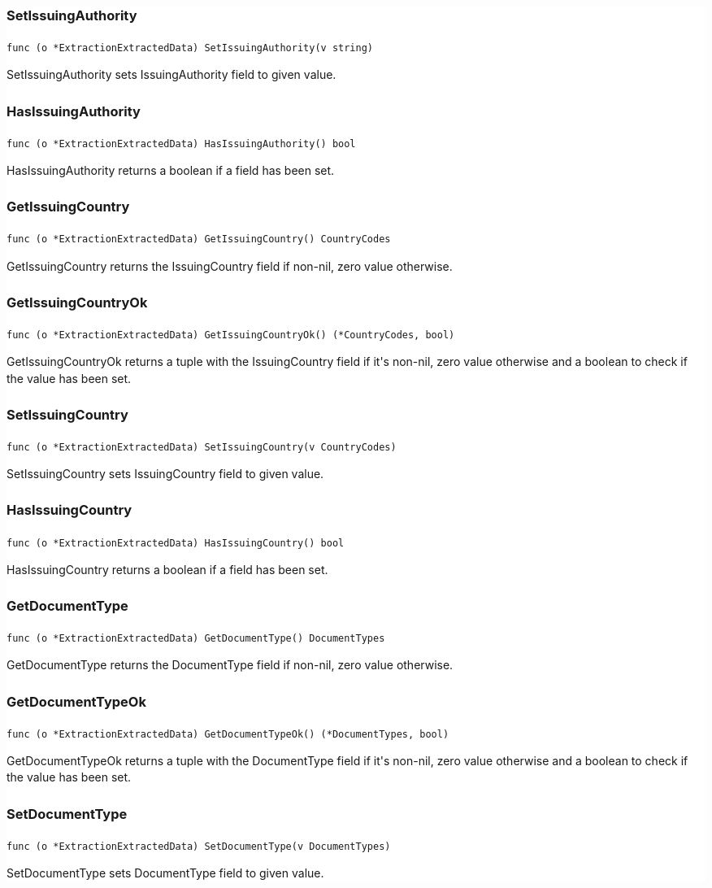 ### SetIssuingAuthority

`func (o *ExtractionExtractedData) SetIssuingAuthority(v string)`

SetIssuingAuthority sets IssuingAuthority field to given value.

### HasIssuingAuthority

`func (o *ExtractionExtractedData) HasIssuingAuthority() bool`

HasIssuingAuthority returns a boolean if a field has been set.

### GetIssuingCountry

`func (o *ExtractionExtractedData) GetIssuingCountry() CountryCodes`

GetIssuingCountry returns the IssuingCountry field if non-nil, zero value otherwise.

### GetIssuingCountryOk

`func (o *ExtractionExtractedData) GetIssuingCountryOk() (*CountryCodes, bool)`

GetIssuingCountryOk returns a tuple with the IssuingCountry field if it's non-nil, zero value otherwise
and a boolean to check if the value has been set.

### SetIssuingCountry

`func (o *ExtractionExtractedData) SetIssuingCountry(v CountryCodes)`

SetIssuingCountry sets IssuingCountry field to given value.

### HasIssuingCountry

`func (o *ExtractionExtractedData) HasIssuingCountry() bool`

HasIssuingCountry returns a boolean if a field has been set.

### GetDocumentType

`func (o *ExtractionExtractedData) GetDocumentType() DocumentTypes`

GetDocumentType returns the DocumentType field if non-nil, zero value otherwise.

### GetDocumentTypeOk

`func (o *ExtractionExtractedData) GetDocumentTypeOk() (*DocumentTypes, bool)`

GetDocumentTypeOk returns a tuple with the DocumentType field if it's non-nil, zero value otherwise
and a boolean to check if the value has been set.

### SetDocumentType

`func (o *ExtractionExtractedData) SetDocumentType(v DocumentTypes)`

SetDocumentType sets DocumentType field to given value.
